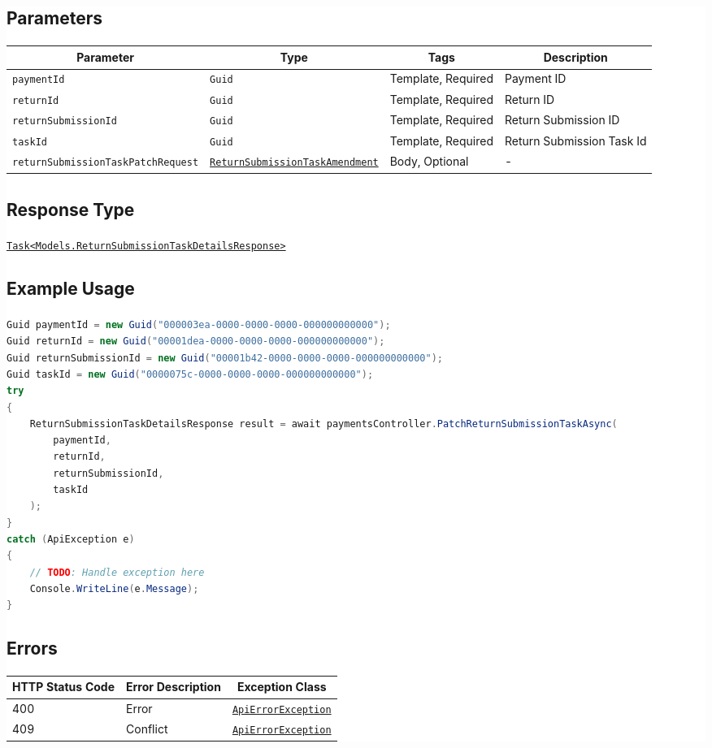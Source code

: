 ## Parameters

| Parameter | Type | Tags | Description |
|  --- | --- | --- | --- |
| `paymentId` | `Guid` | Template, Required | Payment ID |
| `returnId` | `Guid` | Template, Required | Return ID |
| `returnSubmissionId` | `Guid` | Template, Required | Return Submission ID |
| `taskId` | `Guid` | Template, Required | Return Submission Task Id |
| `returnSubmissionTaskPatchRequest` | [`ReturnSubmissionTaskAmendment`](../../doc/models/return-submission-task-amendment.md) | Body, Optional | - |

## Response Type

[`Task<Models.ReturnSubmissionTaskDetailsResponse>`](../../doc/models/return-submission-task-details-response.md)

## Example Usage

```csharp
Guid paymentId = new Guid("000003ea-0000-0000-0000-000000000000");
Guid returnId = new Guid("00001dea-0000-0000-0000-000000000000");
Guid returnSubmissionId = new Guid("00001b42-0000-0000-0000-000000000000");
Guid taskId = new Guid("0000075c-0000-0000-0000-000000000000");
try
{
    ReturnSubmissionTaskDetailsResponse result = await paymentsController.PatchReturnSubmissionTaskAsync(
        paymentId,
        returnId,
        returnSubmissionId,
        taskId
    );
}
catch (ApiException e)
{
    // TODO: Handle exception here
    Console.WriteLine(e.Message);
}
```

## Errors

| HTTP Status Code | Error Description | Exception Class |
|  --- | --- | --- |
| 400 | Error | [`ApiErrorException`](../../doc/models/api-error-exception.md) |
| 409 | Conflict | [`ApiErrorException`](../../doc/models/api-error-exception.md) |

